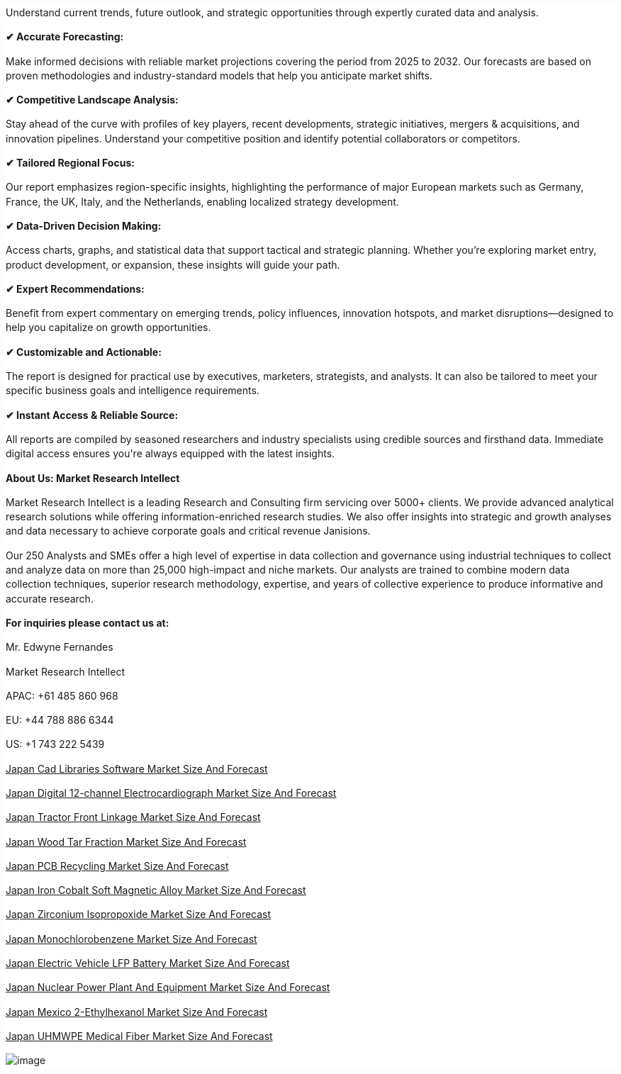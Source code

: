 Understand current trends, future outlook, and strategic opportunities through expertly curated data and analysis.</p><p><strong>✔ Accurate Forecasting:</strong></p><p>Make informed decisions with reliable market projections covering the period from 2025 to 2032. Our forecasts are based on proven methodologies and industry-standard models that help you anticipate market shifts.</p><p><strong>✔ Competitive Landscape Analysis:</strong></p><p>Stay ahead of the curve with profiles of key players, recent developments, strategic initiatives, mergers &amp; acquisitions, and innovation pipelines. Understand your competitive position and identify potential collaborators or competitors.</p><p><strong>✔ Tailored Regional Focus:</strong></p><p>Our report emphasizes region-specific insights, highlighting the performance of major European markets such as Germany, France, the UK, Italy, and the Netherlands, enabling localized strategy development.</p><p><strong>✔ Data-Driven Decision Making:</strong></p><p>Access charts, graphs, and statistical data that support tactical and strategic planning. Whether you&rsquo;re exploring market entry, product development, or expansion, these insights will guide your path.</p><p><strong>✔ Expert Recommendations:</strong></p><p>Benefit from expert commentary on emerging trends, policy influences, innovation hotspots, and market disruptions&mdash;designed to help you capitalize on growth opportunities.</p><p><strong>✔ Customizable and Actionable:</strong></p><p>The report is designed for practical use by executives, marketers, strategists, and analysts. It can also be tailored to meet your specific business goals and intelligence requirements.</p><p><strong>✔ Instant Access &amp; Reliable Source:</strong></p><p>All reports are compiled by seasoned researchers and industry specialists using credible sources and firsthand data. Immediate digital access ensures you're always equipped with the latest insights.</p><p><strong><span class="font-[700]">About Us: Market Research Intellect</span></strong></p><p><span class="">Market Research Intellect is a leading Research and Consulting firm servicing over 5000+ clients. We provide advanced analytical research solutions while offering information-enriched research studies.&nbsp;</span>We also offer insights into strategic and growth analyses and data necessary to achieve corporate goals and critical revenue Janisions.</p><p><span class="">Our 250 Analysts and SMEs offer a high level of expertise in data collection and governance using industrial techniques to collect and analyze data on more than 25,000 high-impact and niche markets. Our analysts are trained to combine modern data collection techniques, superior research methodology, expertise, and years of collective experience to produce informative and accurate research.</span></p><p><strong>For inquiries please contact us at:</strong></p><p>Mr. Edwyne Fernandes</p><p>Market Research Intellect</p><p>APAC: +61 485 860 968</p><p>EU: +44 788 886 6344</p><p>US: +1 743 222 5439</p><p><a href="https://github.com/davidj89/Market-Intellect/blob/main/Cad-Libraries-Software-Market/Cad-Libraries-Software-Market.md">Japan Cad Libraries Software Market Size And Forecast</a></p><p><a href="https://github.com/davidj89/Market-Intellect/blob/main/Digital-12-channel-Electrocardiograph-Market/Digital-12-channel-Electrocardiograph-Market.md">Japan Digital 12-channel Electrocardiograph Market Size And Forecast</a></p><p><a href="https://github.com/davidj89/Market-Intellect/blob/main/Tractor-Front-Linkage-Market/Tractor-Front-Linkage-Market.md">Japan Tractor Front Linkage Market Size And Forecast</a></p><p><a href="https://github.com/davidj89/Market-Intellect/blob/main/Wood-Tar-Fraction-Market/Wood-Tar-Fraction-Market.md">Japan Wood Tar Fraction Market Size And Forecast</a></p><p><a href="https://github.com/davidj89/Market-Intellect/blob/main/PCB-Recycling-Market/PCB-Recycling-Market.md">Japan PCB Recycling Market Size And Forecast</a></p><p><a href="https://github.com/davidj89/Market-Intellect/blob/main/Iron-Cobalt-Soft-Magnetic-Alloy-Market/Iron-Cobalt-Soft-Magnetic-Alloy-Market.md">Japan Iron Cobalt Soft Magnetic Alloy Market Size And Forecast</a></p><p><a href="https://github.com/davidj89/Market-Intellect/blob/main/Zirconium-Isopropoxide-Market/Zirconium-Isopropoxide-Market.md">Japan Zirconium Isopropoxide Market Size And Forecast</a></p><p><a href="https://github.com/davidj89/Market-Intellect/blob/main/Monochlorobenzene-Market/Monochlorobenzene-Market.md">Japan Monochlorobenzene Market Size And Forecast</a></p><p><a href="https://github.com/davidj89/Market-Intellect/blob/main/Electric-Vehicle-LFP-Battery-Market/Electric-Vehicle-LFP-Battery-Market.md">Japan Electric Vehicle LFP Battery Market Size And Forecast</a></p><p><a href="https://github.com/davidj89/Market-Intellect/blob/main/Nuclear-Power-Plant-And-Equipment-Market/Nuclear-Power-Plant-And-Equipment-Market.md">Japan Nuclear Power Plant And Equipment Market Size And Forecast</a></p><p><a href="https://github.com/davidj89/Market-Intellect/blob/main/Mexico-2-Ethylhexanol-Market/Mexico-2-Ethylhexanol-Market.md">Japan Mexico 2-Ethylhexanol Market Size And Forecast</a></p><p><a href="https://github.com/davidj89/Market-Intellect/blob/main/UHMWPE-Medical-Fiber-Market/UHMWPE-Medical-Fiber-Market.md">Japan UHMWPE Medical Fiber Market Size And Forecast</a></p>
![image](https://github.com/user-attachments/assets/8a212726-bcfd-4333-8d8e-b39307a5c913)
